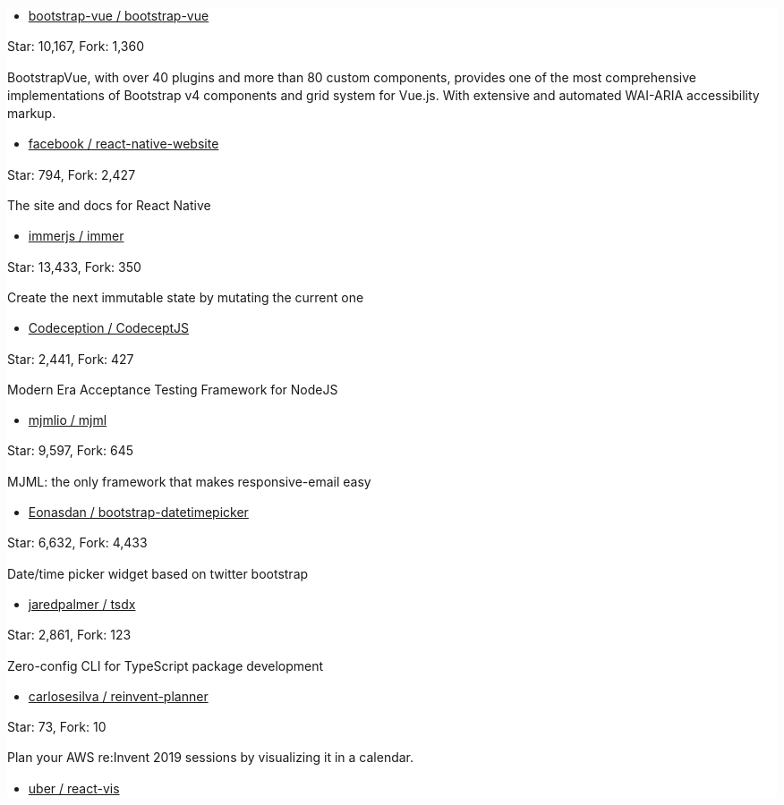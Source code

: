 

* [bootstrap-vue / bootstrap-vue](https://github.com/bootstrap-vue/bootstrap-vue)

Star: 10,167, Fork: 1,360

BootstrapVue, with over 40 plugins and more than 80 custom components, provides one of the most comprehensive implementations of Bootstrap v4 components and grid system for Vue.js. With extensive and automated WAI-ARIA accessibility markup.



* [facebook / react-native-website](https://github.com/facebook/react-native-website)

Star: 794, Fork: 2,427

The site and docs for React Native



* [immerjs / immer](https://github.com/immerjs/immer)

Star: 13,433, Fork: 350

Create the next immutable state by mutating the current one



* [Codeception / CodeceptJS](https://github.com/Codeception/CodeceptJS)

Star: 2,441, Fork: 427

Modern Era Acceptance Testing Framework for NodeJS



* [mjmlio / mjml](https://github.com/mjmlio/mjml)

Star: 9,597, Fork: 645

MJML: the only framework that makes responsive-email easy



* [Eonasdan / bootstrap-datetimepicker](https://github.com/Eonasdan/bootstrap-datetimepicker)

Star: 6,632, Fork: 4,433

Date/time picker widget based on twitter bootstrap



* [jaredpalmer / tsdx](https://github.com/jaredpalmer/tsdx)

Star: 2,861, Fork: 123

Zero-config CLI for TypeScript package development



* [carlosesilva / reinvent-planner](https://github.com/carlosesilva/reinvent-planner)

Star: 73, Fork: 10

Plan your AWS re:Invent 2019 sessions by visualizing it in a calendar.



* [uber / react-vis](https://github.com/uber/react-vis)
